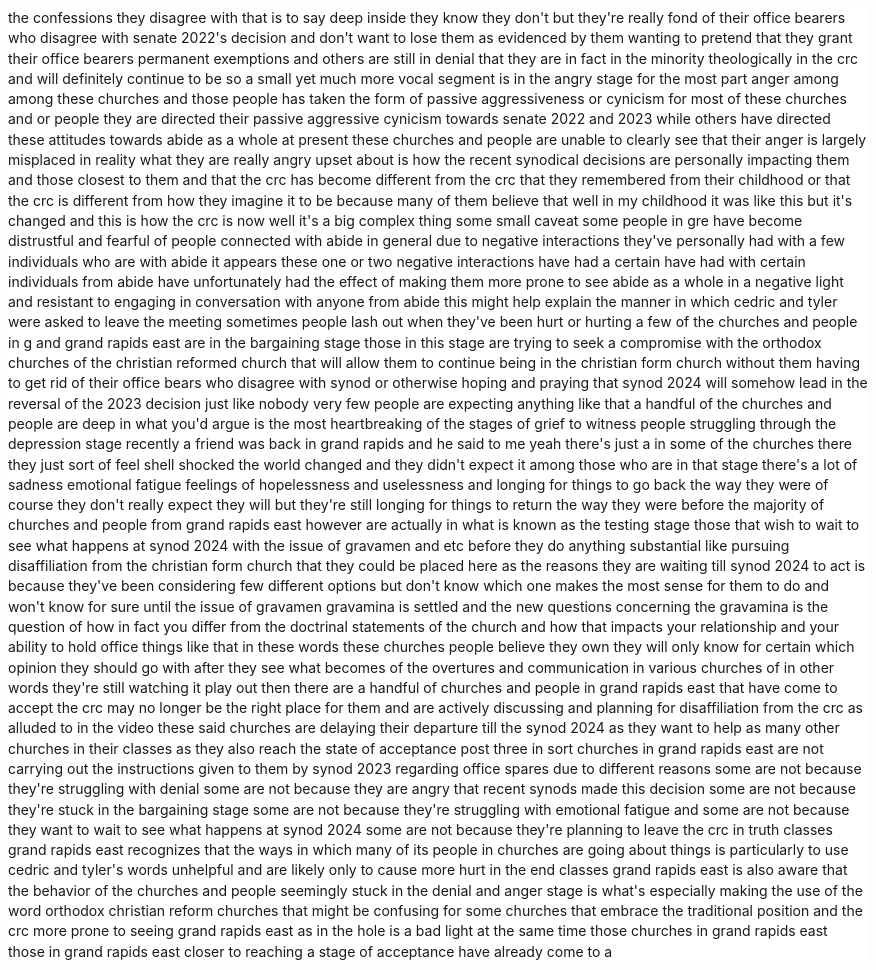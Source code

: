 the confessions they disagree with that is to say deep inside they know they don't but they're really fond of their office bearers who disagree with senate 2022's decision and don't want to lose them as evidenced by them wanting to pretend that they grant their office bearers permanent exemptions and others are still in denial that they are in fact in the minority theologically in the crc and will definitely continue to be so a small yet much more vocal segment is in the angry stage for the most part anger among among these churches and those people has taken the form of passive aggressiveness or cynicism for most of these churches and or people they are directed their passive aggressive cynicism towards senate 2022 and 2023 while others have directed these attitudes towards abide as a whole at present these churches and people are unable to clearly see that their anger is largely misplaced in reality what they are really angry upset about is how the recent synodical decisions are personally impacting them and those closest to them and that the crc has become different from the crc that they remembered from their childhood or that the crc is different from how they imagine it to be because many of them believe that well in my childhood it was like this but it's changed and this is how the crc is now well it's a big complex thing some small caveat some people in gre have become distrustful and fearful of people connected with abide in general due to negative interactions they've personally had with a few individuals who are with abide it appears these one or two negative interactions have had a certain have had with certain individuals from abide have unfortunately had the effect of making them more prone to see abide as a whole in a negative light and resistant to engaging in conversation with anyone from abide this might help explain the manner in which cedric and tyler were asked to leave the meeting sometimes people lash out when they've been hurt or hurting a few of the churches and people in g and grand rapids east are in the bargaining stage those in this stage are trying to seek a compromise with the orthodox churches of the christian reformed church that will allow them to continue being in the christian form church without them having to get rid of their office bears who disagree with synod or otherwise hoping and praying that synod 2024 will somehow lead in the reversal of the 2023 decision just like nobody very few people are expecting anything like that a handful of the churches and people are deep in what you'd argue is the most heartbreaking of the stages of grief to witness people struggling through the depression stage recently a friend was back in grand rapids and he said to me yeah there's just a in some of the churches there they just sort of feel shell shocked the world changed and they didn't expect it among those who are in that stage there's a lot of sadness emotional fatigue feelings of hopelessness and uselessness and longing for things to go back the way they were of course they don't really expect they will but they're still longing for things to return the way they were before the majority of churches and people from grand rapids east however are actually in what is known as the testing stage those that wish to wait to see what happens at synod 2024 with the issue of gravamen and etc before they do anything substantial like pursuing disaffiliation from the christian form church that they could be placed here as the reasons they are waiting till synod 2024 to act is because they've been considering few different options but don't know which one makes the most sense for them to do and won't know for sure until the issue of gravamen gravamina is settled and the new questions concerning the gravamina is the question of how in fact you differ from the doctrinal statements of the church and how that impacts your relationship and your ability to hold office things like that in these words these churches people believe they own they will only know for certain which opinion they should go with after they see what becomes of the overtures and communication in various churches of in other words they're still watching it play out then there are a handful of churches and people in grand rapids east that have come to accept the crc may no longer be the right place for them and are actively discussing and planning for disaffiliation from the crc as alluded to in the video these said churches are delaying their departure till the synod 2024 as they want to help as many other churches in their classes as they also reach the state of acceptance post three in sort churches in grand rapids east are not carrying out the instructions given to them by synod 2023 regarding office spares due to different reasons some are not because they're struggling with denial some are not because they are angry that recent synods made this decision some are not because they're stuck in the bargaining stage some are not because they're struggling with emotional fatigue and some are not because they want to wait to see what happens at synod 2024 some are not because they're planning to leave the crc in truth classes grand rapids east recognizes that the ways in which many of its people in churches are going about things is particularly to use cedric and tyler's words unhelpful and are likely only to cause more hurt in the end classes grand rapids east is also aware that the behavior of the churches and people seemingly stuck in the denial and anger stage is what's especially making the use of the word orthodox christian reform churches that might be confusing for some churches that embrace the traditional position and the crc more prone to seeing grand rapids east as in the hole is a bad light at the same time those churches in grand rapids east those in grand rapids east closer to reaching a stage of acceptance have already come to a